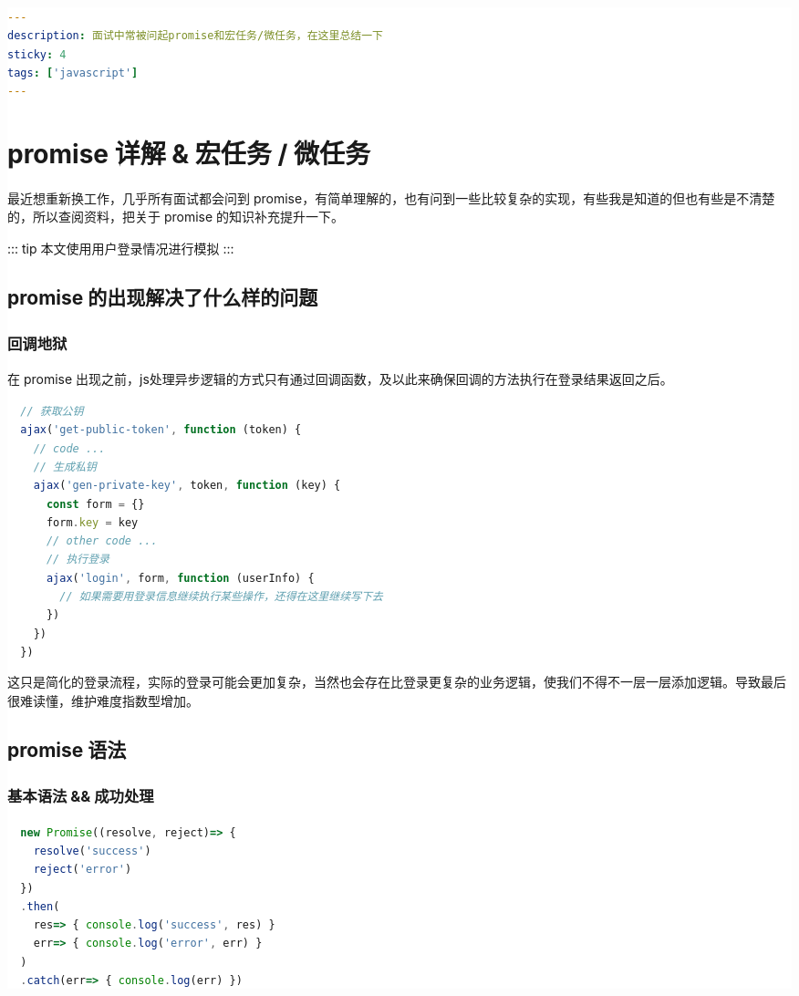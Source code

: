 ```yaml
---
description: 面试中常被问起promise和宏任务/微任务，在这里总结一下
sticky: 4
tags: ['javascript']
---
```


# promise 详解 & 宏任务 / 微任务

最近想重新换工作，几乎所有面试都会问到 promise，有简单理解的，也有问到一些比较复杂的实现，有些我是知道的但也有些是不清楚的，所以查阅资料，把关于 promise 的知识补充提升一下。

::: tip
  本文使用用户登录情况进行模拟
:::

## promise 的出现解决了什么样的问题

### 回调地狱

在 promise 出现之前，js处理异步逻辑的方式只有通过回调函数，及<HighlightText msg="某个方法执行结果返回之后，才去调用的函数。" />以此来确保回调的方法执行在登录结果返回之后。

```js
  // 获取公钥
  ajax('get-public-token', function (token) {
    // code ...
    // 生成私钥
    ajax('gen-private-key', token, function (key) {
      const form = {}
      form.key = key
      // other code ...
      // 执行登录
      ajax('login', form, function (userInfo) {
        // 如果需要用登录信息继续执行某些操作，还得在这里继续写下去
      })
    })
  })
```

这只是简化的登录流程，实际的登录可能会更加复杂，当然也会存在比登录更复杂的业务逻辑，使我们不得不一层一层添加逻辑。导致最后很难读懂，维护难度指数型增加。

## promise 语法

### 基本语法 && 成功处理

```js
  new Promise((resolve, reject)=> {
    resolve('success')
    reject('error')
  })
  .then(
    res=> { console.log('success', res) }
    err=> { console.log('error', err) }
  )
  .catch(err=> { console.log(err) })
```
